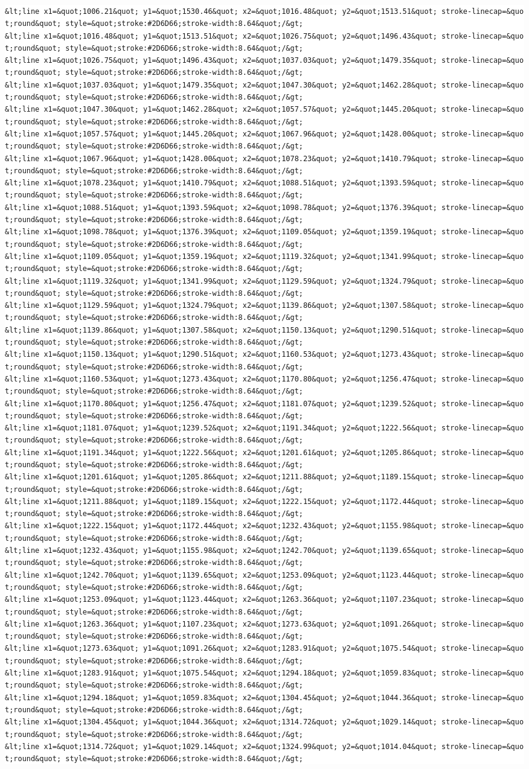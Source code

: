 	&lt;line x1=&quot;1006.21&quot; y1=&quot;1530.46&quot; x2=&quot;1016.48&quot; y2=&quot;1513.51&quot; stroke-linecap=&quot;round&quot; style=&quot;stroke:#2D6D66;stroke-width:8.64&quot;/&gt;
	&lt;line x1=&quot;1016.48&quot; y1=&quot;1513.51&quot; x2=&quot;1026.75&quot; y2=&quot;1496.43&quot; stroke-linecap=&quot;round&quot; style=&quot;stroke:#2D6D66;stroke-width:8.64&quot;/&gt;
	&lt;line x1=&quot;1026.75&quot; y1=&quot;1496.43&quot; x2=&quot;1037.03&quot; y2=&quot;1479.35&quot; stroke-linecap=&quot;round&quot; style=&quot;stroke:#2D6D66;stroke-width:8.64&quot;/&gt;
	&lt;line x1=&quot;1037.03&quot; y1=&quot;1479.35&quot; x2=&quot;1047.30&quot; y2=&quot;1462.28&quot; stroke-linecap=&quot;round&quot; style=&quot;stroke:#2D6D66;stroke-width:8.64&quot;/&gt;
	&lt;line x1=&quot;1047.30&quot; y1=&quot;1462.28&quot; x2=&quot;1057.57&quot; y2=&quot;1445.20&quot; stroke-linecap=&quot;round&quot; style=&quot;stroke:#2D6D66;stroke-width:8.64&quot;/&gt;
	&lt;line x1=&quot;1057.57&quot; y1=&quot;1445.20&quot; x2=&quot;1067.96&quot; y2=&quot;1428.00&quot; stroke-linecap=&quot;round&quot; style=&quot;stroke:#2D6D66;stroke-width:8.64&quot;/&gt;
	&lt;line x1=&quot;1067.96&quot; y1=&quot;1428.00&quot; x2=&quot;1078.23&quot; y2=&quot;1410.79&quot; stroke-linecap=&quot;round&quot; style=&quot;stroke:#2D6D66;stroke-width:8.64&quot;/&gt;
	&lt;line x1=&quot;1078.23&quot; y1=&quot;1410.79&quot; x2=&quot;1088.51&quot; y2=&quot;1393.59&quot; stroke-linecap=&quot;round&quot; style=&quot;stroke:#2D6D66;stroke-width:8.64&quot;/&gt;
	&lt;line x1=&quot;1088.51&quot; y1=&quot;1393.59&quot; x2=&quot;1098.78&quot; y2=&quot;1376.39&quot; stroke-linecap=&quot;round&quot; style=&quot;stroke:#2D6D66;stroke-width:8.64&quot;/&gt;
	&lt;line x1=&quot;1098.78&quot; y1=&quot;1376.39&quot; x2=&quot;1109.05&quot; y2=&quot;1359.19&quot; stroke-linecap=&quot;round&quot; style=&quot;stroke:#2D6D66;stroke-width:8.64&quot;/&gt;
	&lt;line x1=&quot;1109.05&quot; y1=&quot;1359.19&quot; x2=&quot;1119.32&quot; y2=&quot;1341.99&quot; stroke-linecap=&quot;round&quot; style=&quot;stroke:#2D6D66;stroke-width:8.64&quot;/&gt;
	&lt;line x1=&quot;1119.32&quot; y1=&quot;1341.99&quot; x2=&quot;1129.59&quot; y2=&quot;1324.79&quot; stroke-linecap=&quot;round&quot; style=&quot;stroke:#2D6D66;stroke-width:8.64&quot;/&gt;
	&lt;line x1=&quot;1129.59&quot; y1=&quot;1324.79&quot; x2=&quot;1139.86&quot; y2=&quot;1307.58&quot; stroke-linecap=&quot;round&quot; style=&quot;stroke:#2D6D66;stroke-width:8.64&quot;/&gt;
	&lt;line x1=&quot;1139.86&quot; y1=&quot;1307.58&quot; x2=&quot;1150.13&quot; y2=&quot;1290.51&quot; stroke-linecap=&quot;round&quot; style=&quot;stroke:#2D6D66;stroke-width:8.64&quot;/&gt;
	&lt;line x1=&quot;1150.13&quot; y1=&quot;1290.51&quot; x2=&quot;1160.53&quot; y2=&quot;1273.43&quot; stroke-linecap=&quot;round&quot; style=&quot;stroke:#2D6D66;stroke-width:8.64&quot;/&gt;
	&lt;line x1=&quot;1160.53&quot; y1=&quot;1273.43&quot; x2=&quot;1170.80&quot; y2=&quot;1256.47&quot; stroke-linecap=&quot;round&quot; style=&quot;stroke:#2D6D66;stroke-width:8.64&quot;/&gt;
	&lt;line x1=&quot;1170.80&quot; y1=&quot;1256.47&quot; x2=&quot;1181.07&quot; y2=&quot;1239.52&quot; stroke-linecap=&quot;round&quot; style=&quot;stroke:#2D6D66;stroke-width:8.64&quot;/&gt;
	&lt;line x1=&quot;1181.07&quot; y1=&quot;1239.52&quot; x2=&quot;1191.34&quot; y2=&quot;1222.56&quot; stroke-linecap=&quot;round&quot; style=&quot;stroke:#2D6D66;stroke-width:8.64&quot;/&gt;
	&lt;line x1=&quot;1191.34&quot; y1=&quot;1222.56&quot; x2=&quot;1201.61&quot; y2=&quot;1205.86&quot; stroke-linecap=&quot;round&quot; style=&quot;stroke:#2D6D66;stroke-width:8.64&quot;/&gt;
	&lt;line x1=&quot;1201.61&quot; y1=&quot;1205.86&quot; x2=&quot;1211.88&quot; y2=&quot;1189.15&quot; stroke-linecap=&quot;round&quot; style=&quot;stroke:#2D6D66;stroke-width:8.64&quot;/&gt;
	&lt;line x1=&quot;1211.88&quot; y1=&quot;1189.15&quot; x2=&quot;1222.15&quot; y2=&quot;1172.44&quot; stroke-linecap=&quot;round&quot; style=&quot;stroke:#2D6D66;stroke-width:8.64&quot;/&gt;
	&lt;line x1=&quot;1222.15&quot; y1=&quot;1172.44&quot; x2=&quot;1232.43&quot; y2=&quot;1155.98&quot; stroke-linecap=&quot;round&quot; style=&quot;stroke:#2D6D66;stroke-width:8.64&quot;/&gt;
	&lt;line x1=&quot;1232.43&quot; y1=&quot;1155.98&quot; x2=&quot;1242.70&quot; y2=&quot;1139.65&quot; stroke-linecap=&quot;round&quot; style=&quot;stroke:#2D6D66;stroke-width:8.64&quot;/&gt;
	&lt;line x1=&quot;1242.70&quot; y1=&quot;1139.65&quot; x2=&quot;1253.09&quot; y2=&quot;1123.44&quot; stroke-linecap=&quot;round&quot; style=&quot;stroke:#2D6D66;stroke-width:8.64&quot;/&gt;
	&lt;line x1=&quot;1253.09&quot; y1=&quot;1123.44&quot; x2=&quot;1263.36&quot; y2=&quot;1107.23&quot; stroke-linecap=&quot;round&quot; style=&quot;stroke:#2D6D66;stroke-width:8.64&quot;/&gt;
	&lt;line x1=&quot;1263.36&quot; y1=&quot;1107.23&quot; x2=&quot;1273.63&quot; y2=&quot;1091.26&quot; stroke-linecap=&quot;round&quot; style=&quot;stroke:#2D6D66;stroke-width:8.64&quot;/&gt;
	&lt;line x1=&quot;1273.63&quot; y1=&quot;1091.26&quot; x2=&quot;1283.91&quot; y2=&quot;1075.54&quot; stroke-linecap=&quot;round&quot; style=&quot;stroke:#2D6D66;stroke-width:8.64&quot;/&gt;
	&lt;line x1=&quot;1283.91&quot; y1=&quot;1075.54&quot; x2=&quot;1294.18&quot; y2=&quot;1059.83&quot; stroke-linecap=&quot;round&quot; style=&quot;stroke:#2D6D66;stroke-width:8.64&quot;/&gt;
	&lt;line x1=&quot;1294.18&quot; y1=&quot;1059.83&quot; x2=&quot;1304.45&quot; y2=&quot;1044.36&quot; stroke-linecap=&quot;round&quot; style=&quot;stroke:#2D6D66;stroke-width:8.64&quot;/&gt;
	&lt;line x1=&quot;1304.45&quot; y1=&quot;1044.36&quot; x2=&quot;1314.72&quot; y2=&quot;1029.14&quot; stroke-linecap=&quot;round&quot; style=&quot;stroke:#2D6D66;stroke-width:8.64&quot;/&gt;
	&lt;line x1=&quot;1314.72&quot; y1=&quot;1029.14&quot; x2=&quot;1324.99&quot; y2=&quot;1014.04&quot; stroke-linecap=&quot;round&quot; style=&quot;stroke:#2D6D66;stroke-width:8.64&quot;/&gt;